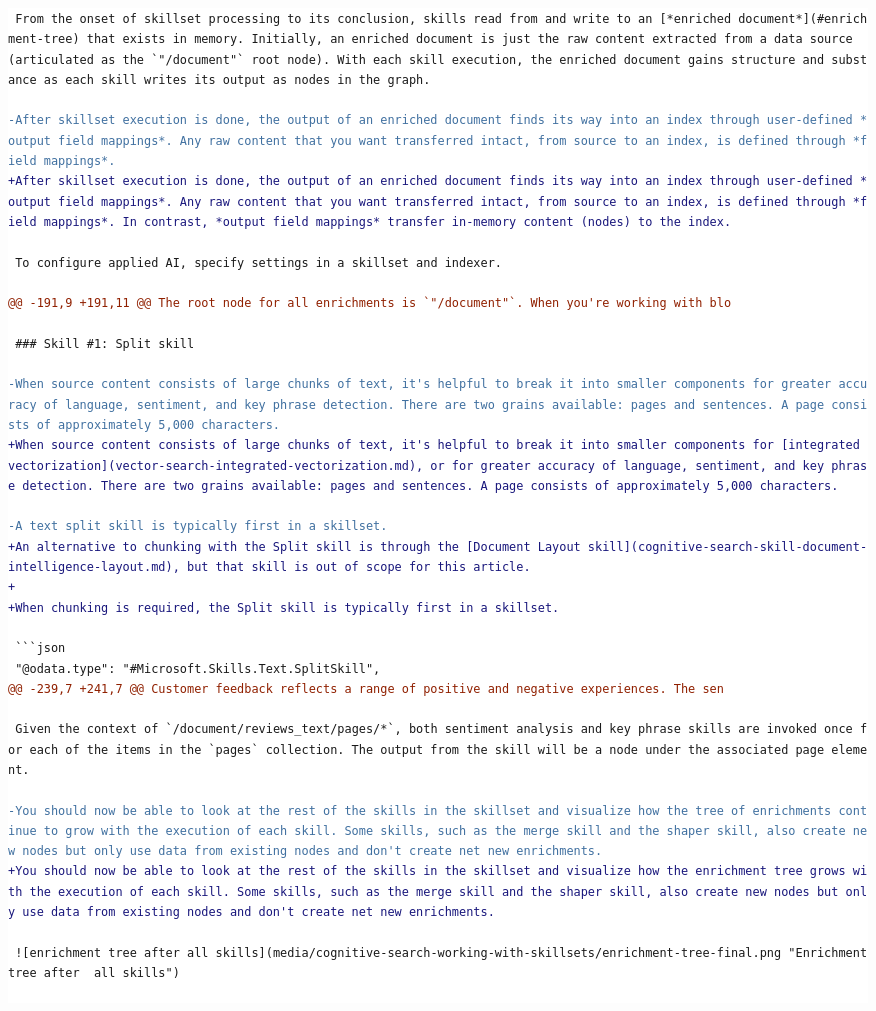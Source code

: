 ````diff
 From the onset of skillset processing to its conclusion, skills read from and write to an [*enriched document*](#enrichment-tree) that exists in memory. Initially, an enriched document is just the raw content extracted from a data source (articulated as the `"/document"` root node). With each skill execution, the enriched document gains structure and substance as each skill writes its output as nodes in the graph. 
 
-After skillset execution is done, the output of an enriched document finds its way into an index through user-defined *output field mappings*. Any raw content that you want transferred intact, from source to an index, is defined through *field mappings*.
+After skillset execution is done, the output of an enriched document finds its way into an index through user-defined *output field mappings*. Any raw content that you want transferred intact, from source to an index, is defined through *field mappings*. In contrast, *output field mappings* transfer in-memory content (nodes) to the index.
 
 To configure applied AI, specify settings in a skillset and indexer.
 
@@ -191,9 +191,11 @@ The root node for all enrichments is `"/document"`. When you're working with blo
 
 ### Skill #1: Split skill
 
-When source content consists of large chunks of text, it's helpful to break it into smaller components for greater accuracy of language, sentiment, and key phrase detection. There are two grains available: pages and sentences. A page consists of approximately 5,000 characters.
+When source content consists of large chunks of text, it's helpful to break it into smaller components for [integrated vectorization](vector-search-integrated-vectorization.md), or for greater accuracy of language, sentiment, and key phrase detection. There are two grains available: pages and sentences. A page consists of approximately 5,000 characters.
 
-A text split skill is typically first in a skillset.
+An alternative to chunking with the Split skill is through the [Document Layout skill](cognitive-search-skill-document-intelligence-layout.md), but that skill is out of scope for this article.
+
+When chunking is required, the Split skill is typically first in a skillset.
 
 ```json
 "@odata.type": "#Microsoft.Skills.Text.SplitSkill",
@@ -239,7 +241,7 @@ Customer feedback reflects a range of positive and negative experiences. The sen
 
 Given the context of `/document/reviews_text/pages/*`, both sentiment analysis and key phrase skills are invoked once for each of the items in the `pages` collection. The output from the skill will be a node under the associated page element. 
 
-You should now be able to look at the rest of the skills in the skillset and visualize how the tree of enrichments continue to grow with the execution of each skill. Some skills, such as the merge skill and the shaper skill, also create new nodes but only use data from existing nodes and don't create net new enrichments.
+You should now be able to look at the rest of the skills in the skillset and visualize how the enrichment tree grows with the execution of each skill. Some skills, such as the merge skill and the shaper skill, also create new nodes but only use data from existing nodes and don't create net new enrichments.
 
 ![enrichment tree after all skills](media/cognitive-search-working-with-skillsets/enrichment-tree-final.png "Enrichment tree after  all skills")
 
````
</details>
